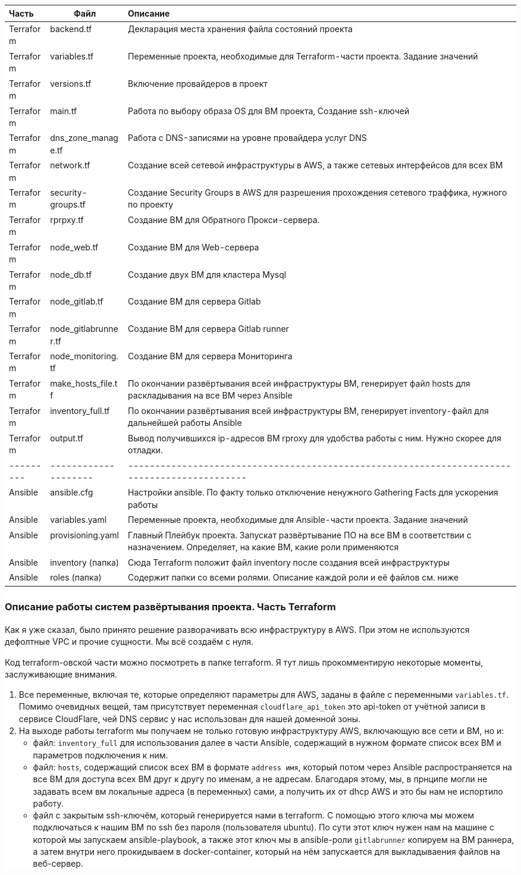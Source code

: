 | **Часть** | **Файл**             | **Описание**                                                                                                                               |
|:----------|----------------------|:-------------------------------------------------------------------------------------------------------------------------------------------|
| Terraform | backend.tf           | Декларация места хранения файла состояний проекта                                                                                          |
| Terraform | variables.tf         | Переменные проекта, необходимые для Terraform-части проекта. Задание значений                                                              |
| Terraform | versions.tf          | Включение провайдеров в проект                                                                                                             |
| Terraform | main.tf              | Работа по выбору образа OS для ВМ проекта, Создание ssh-ключей                                                                             |
| Terraform | dns_zone_manage.tf   | Работа с DNS-записями на уровне провайдера услуг DNS                                                                                       |
| Terraform | network.tf           | Создание всей сетевой инфраструктуры в AWS, а также сетевых интерфейсов для всех ВМ                                                        |
| Terraform | security-groups.tf   | Создание Security Groups в AWS для разрешения прохождения сетевого траффика, нужного по проекту                                            |
| Terraform | rprpxy.tf            | Создание ВМ для Обратного Прокси-сервера.                                                                                                  |
| Terraform | node_web.tf          | Создание ВМ для Web-сервера                                                                                                                |
| Terraform | node_db.tf           | Создание двух ВМ для кластера Mysql                                                                                                        |
| Terraform | node_gitlab.tf       | Создание ВМ для сервера Gitlab                                                                                                             |
| Terraform | node_gitlabrunner.tf | Создание ВМ для cервера Gitlab runner                                                                                                      |
| Terraform | node_monitoring.tf   | Создание ВМ для сервера Мониторинга                                                                                                        |
| Terraform | make_hosts_file.tf   | По окончании развёртывания всей инфраструктуры ВМ, генерирует файл hosts для раскладывания на все ВМ через Ansible                         |
| Terraform | inventory_full.tf    | По окончании развёртывания всей инфраструктуры ВМ, генерирует inventory-файл для дальнейшей работы Ansible                                 |
| Terraform | output.tf            | Вывод получившихся ip-адресов ВМ rproxy для удобства работы с ним. Нужно скорее для отладки.                                               |
| --------- | -------------------- | ---------------------------------------------------------------------------------------------                                              |
| Ansible   | ansible.cfg          | Настройки ansible. По факту только отключение ненужного Gathering Facts для ускорения работы                                               |
| Ansible   | variables.yaml       | Переменные проекта, необходимые для Ansible-части проекта. Задание значений                                                                |
| Ansible   | provisioning.yaml    | Главный Плейбук проекта. Запускат развёртывание ПО на все ВМ в соответствии с назначением. Определяет, на какие ВМ, какие роли применяются |
| Ansible   | inventory (папка)    | Сюда Terraform положит файл inventory после создания всей инфраструктуры                                                                   |
| Ansible   | roles (папка)        | Содержит папки со всеми ролями. Описание каждой роли и её файлов см. ниже                                                                  |

### Описание работы систем развёртывания проекта. Часть Terraform

Как я уже сказал, было принято решение разворачивать всю инфраструктуру в AWS.
При этом не используются дефолтные VPC и прочие сущности. Мы всё создаём с нуля.

Код terraform-овской части можно посмотреть в папке terraform.
Я тут лишь прокомментирую некоторые моменты, заслуживающие внимания.
1. Все переменные, включая те, которые определяют параметры для AWS, заданы в файле с переменными `variables.tf`. Помимо очевидных вещей, там присутствует переменная `cloudflare_api_token` это api-token от учётной записи в сервисе CloudFlare, чей DNS сервис у нас использован для нашей доменной зоны.
2. На выходе работы terraform мы получаем не только готовую инфраструктуру AWS, включающую все сети и ВМ, но и:
   * файл: `inventory_full` для использования далее в части Ansible, содержащий в нужном формате список всех ВМ и параметров подключения к ним.
   * файл: `hosts`, содержащий список всех ВМ в формате `address имя`, который потом через Ansible распространяется на все ВМ для доступа всех ВМ друг к другу по именам, а не адресам. Благодаря этому, мы, в прнципе могли не задавать всем вм локальные адреса (в переменных) сами, а получить их от dhcp AWS и это бы нам не испортило работу.
   * файл с закрытым ssh-ключём, который генерируется нами в terraform. С помощью этого ключа мы можем подключаться к нашим ВМ по ssh без пароля (пользователя ubuntu). По сути этот ключ нужен нам на машине с которой мы запускаем ansible-playbook, а также этот ключ мы в ansible-роли `gitlabrunner` копируем на ВМ раннера, а затем внутри него прокидываем в docker-container, который на нём запускается для выкладываения файлов на веб-сервер. 